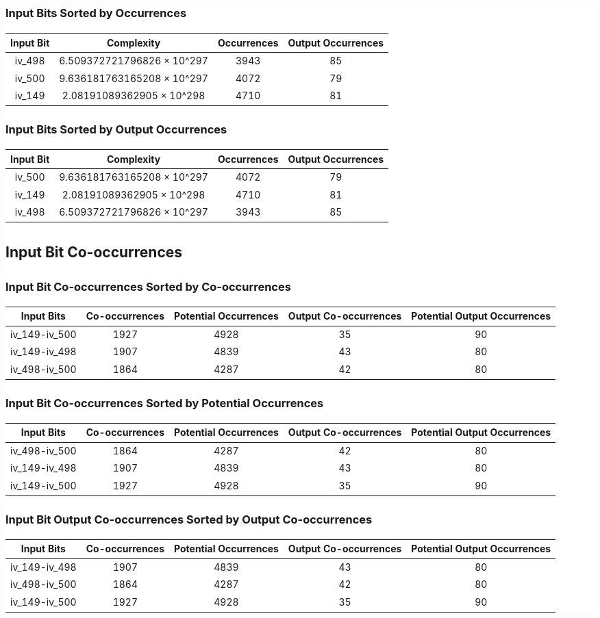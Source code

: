 ### Input Bits Sorted by Occurrences

| Input Bit | Complexity | Occurrences | Output Occurrences |
|:---------:|:----------:|:-----------:|:------------------:|
| iv_498 | 6.509372721796826 × 10^297 | 3943 | 85 |
| iv_500 | 9.636181763165208 × 10^297 | 4072 | 79 |
| iv_149 | 2.08191089362905 × 10^298 | 4710 | 81 |

### Input Bits Sorted by Output Occurrences

| Input Bit | Complexity | Occurrences | Output Occurrences |
|:---------:|:----------:|:-----------:|:------------------:|
| iv_500 | 9.636181763165208 × 10^297 | 4072 | 79 |
| iv_149 | 2.08191089362905 × 10^298 | 4710 | 81 |
| iv_498 | 6.509372721796826 × 10^297 | 3943 | 85 |

## Input Bit Co-occurrences

### Input Bit Co-occurrences Sorted by Co-occurrences

| Input Bits | Co-occurrences | Potential Occurrences | Output Co-occurrences | Potential Output Occurrences |
|:----------:|:--------------:|:---------------------:|:---------------------:|:----------------------------:|
| iv_149-iv_500 | 1927 | 4928 | 35 | 90 |
| iv_149-iv_498 | 1907 | 4839 | 43 | 80 |
| iv_498-iv_500 | 1864 | 4287 | 42 | 80 |

### Input Bit Co-occurrences Sorted by Potential Occurrences

| Input Bits | Co-occurrences | Potential Occurrences | Output Co-occurrences | Potential Output Occurrences |
|:----------:|:--------------:|:---------------------:|:---------------------:|:----------------------------:|
| iv_498-iv_500 | 1864 | 4287 | 42 | 80 |
| iv_149-iv_498 | 1907 | 4839 | 43 | 80 |
| iv_149-iv_500 | 1927 | 4928 | 35 | 90 |

### Input Bit Output Co-occurrences Sorted by Output Co-occurrences

| Input Bits | Co-occurrences | Potential Occurrences | Output Co-occurrences | Potential Output Occurrences |
|:----------:|:--------------:|:---------------------:|:---------------------:|:----------------------------:|
| iv_149-iv_498 | 1907 | 4839 | 43 | 80 |
| iv_498-iv_500 | 1864 | 4287 | 42 | 80 |
| iv_149-iv_500 | 1927 | 4928 | 35 | 90 |
